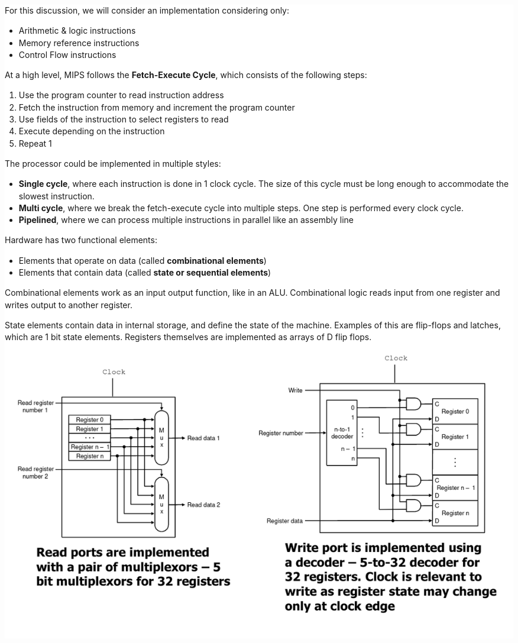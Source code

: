 For this discussion, we will consider an implementation considering only:

* Arithmetic & logic instructions
* Memory reference instructions
* Control Flow instructions

At a high level, MIPS follows the **Fetch-Execute Cycle**, which consists of the following steps:

1. Use the program counter to read instruction address
2. Fetch the instruction from memory and increment the program counter
3. Use fields of the instruction to select registers to read
4. Execute depending on the instruction
5. Repeat 1

The processor could be implemented in multiple styles:

* **Single cycle**, where each instruction is done in 1 clock cycle. The size of this cycle must be long enough to accommodate the slowest instruction.
* **Multi cycle**, where we break the fetch-execute cycle into multiple steps. One step is performed every clock cycle.
* **Pipelined**, where we can process multiple instructions in parallel like an assembly line

Hardware has two functional elements:

* Elements that operate on data (called **combinational elements**)
* Elements that contain data (called **state or sequential elements**)

Combinational elements work as an input output function, like in an ALU. Combinational logic reads input from one register and writes output to another register.

State elements contain data in internal storage, and define the state of the machine. Examples of this are flip-flops and latches, which are 1 bit state elements. Registers themselves are implemented as arrays of D flip flops.

![Register Port](./assets/register_port.png)
